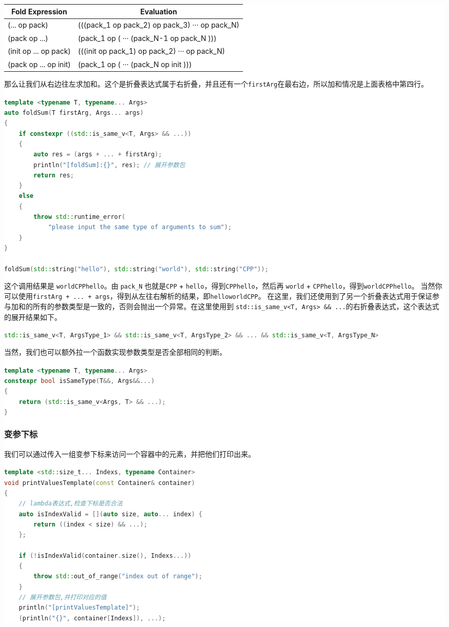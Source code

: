 | Fold Expression       | Evaluation                                     |
| --------------------- | ---------------------------------------------- |
| (... op pack)         | (((pack_1 op pack_2) op pack_3) ··· op pack_N) |
| (pack op ...)         | (pack_1 op ( ··· (pack_N-1 op pack_N )))       |
| (init op ... op pack) | (((init op pack_1) op pack_2) ··· op pack_N)   |
| (pack op ... op init) | (pack_1 op ( ··· (pack_N op init )))           |

那么让我们从右边往左求加和。这个是折叠表达式属于右折叠，并且还有一个`firstArg`在最右边，所以加和情况是上面表格中第四行。
```cpp
template <typename T, typename... Args>
auto foldSum(T firstArg, Args... args)
{
    if constexpr ((std::is_same_v<T, Args> && ...))
    {
	    auto res = (args + ... + firstArg);
        println("[foldSum]:{}", res); // 展开参数包
        return res;
    }
    else
    {
        throw std::runtime_error(
            "please input the same type of arguments to sum");
    }
}

foldSum(std::string("hello"), std::string("world"), std::string("CPP"));
```
这个调用结果是 `worldCPPhello`。由 `pack_N` 也就是`CPP` + `hello`，得到`CPPhello`，然后再 `world` + `CPPhello`，得到`worldCPPhello`。
当然你可以使用`firstArg + ... + args`，得到从左往右解析的结果，即`helloworldCPP`。
在这里，我们还使用到了另一个折叠表达式用于保证参与加和的所有的参数类型是一致的，否则会抛出一个异常。在这里使用到 `std::is_same_v<T, Args> && ...`的右折叠表达式，这个表达式的展开结果如下。
```cpp
std::is_same_v<T, ArgsType_1> && std::is_same_v<T, ArgsType_2> && ... && std::is_same_v<T, ArgsType_N>
```
当然，我们也可以额外拉一个函数实现参数类型是否全部相同的判断。
```cpp
template <typename T, typename... Args>
constexpr bool isSameType(T&&, Args&&...)
{
    return (std::is_same_v<Args, T> && ...);
}
```
### 变参下标
我们可以通过传入一组变参下标来访问一个容器中的元素，并把他们打印出来。
```cpp
template <std::size_t... Indexs, typename Container>
void printValuesTemplate(const Container& container)
{
    // lambda表达式,检查下标是否合法
    auto isIndexValid = [](auto size, auto... index) {
        return ((index < size) && ...);
    };

    if (!isIndexValid(container.size(), Indexs...))
    {
        throw std::out_of_range("index out of range");
    }
    // 展开参数包,并打印对应的值
    println("[printValuesTemplate]");
    (println("{}", container[Indexs]), ...);
```